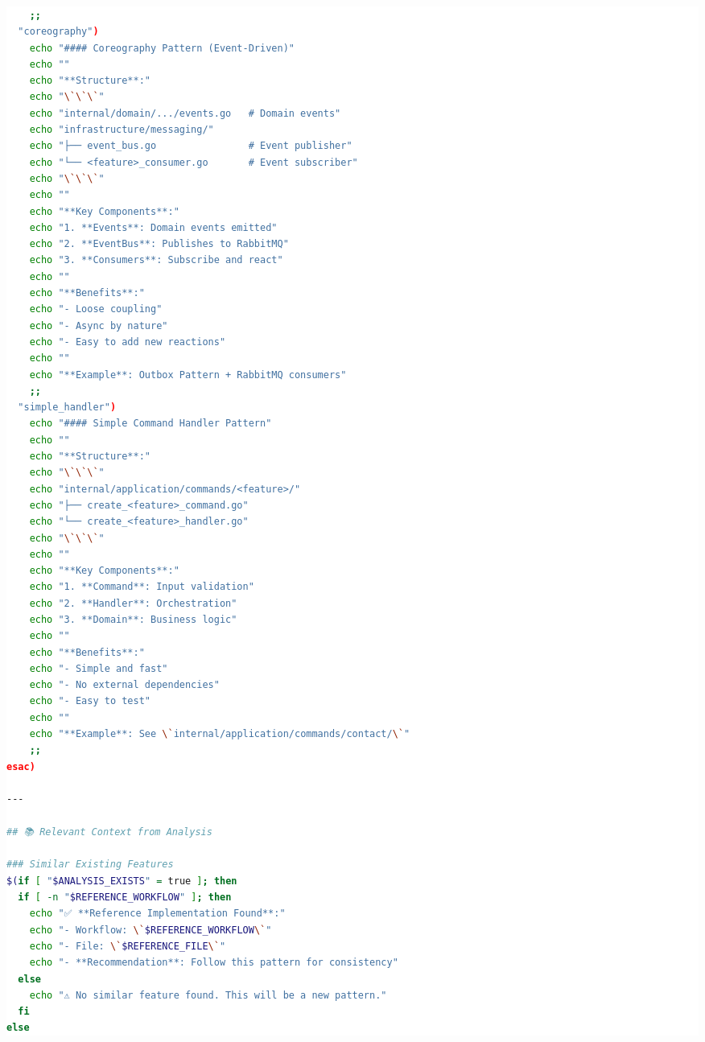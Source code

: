 ```bash
    ;;
  "coreography")
    echo "#### Coreography Pattern (Event-Driven)"
    echo ""
    echo "**Structure**:"
    echo "\`\`\`"
    echo "internal/domain/.../events.go   # Domain events"
    echo "infrastructure/messaging/"
    echo "├── event_bus.go                # Event publisher"
    echo "└── <feature>_consumer.go       # Event subscriber"
    echo "\`\`\`"
    echo ""
    echo "**Key Components**:"
    echo "1. **Events**: Domain events emitted"
    echo "2. **EventBus**: Publishes to RabbitMQ"
    echo "3. **Consumers**: Subscribe and react"
    echo ""
    echo "**Benefits**:"
    echo "- Loose coupling"
    echo "- Async by nature"
    echo "- Easy to add new reactions"
    echo ""
    echo "**Example**: Outbox Pattern + RabbitMQ consumers"
    ;;
  "simple_handler")
    echo "#### Simple Command Handler Pattern"
    echo ""
    echo "**Structure**:"
    echo "\`\`\`"
    echo "internal/application/commands/<feature>/"
    echo "├── create_<feature>_command.go"
    echo "└── create_<feature>_handler.go"
    echo "\`\`\`"
    echo ""
    echo "**Key Components**:"
    echo "1. **Command**: Input validation"
    echo "2. **Handler**: Orchestration"
    echo "3. **Domain**: Business logic"
    echo ""
    echo "**Benefits**:"
    echo "- Simple and fast"
    echo "- No external dependencies"
    echo "- Easy to test"
    echo ""
    echo "**Example**: See \`internal/application/commands/contact/\`"
    ;;
esac)

---

## 📚 Relevant Context from Analysis

### Similar Existing Features
$(if [ "$ANALYSIS_EXISTS" = true ]; then
  if [ -n "$REFERENCE_WORKFLOW" ]; then
    echo "✅ **Reference Implementation Found**:"
    echo "- Workflow: \`$REFERENCE_WORKFLOW\`"
    echo "- File: \`$REFERENCE_FILE\`"
    echo "- **Recommendation**: Follow this pattern for consistency"
  else
    echo "⚠️ No similar feature found. This will be a new pattern."
  fi
else
```